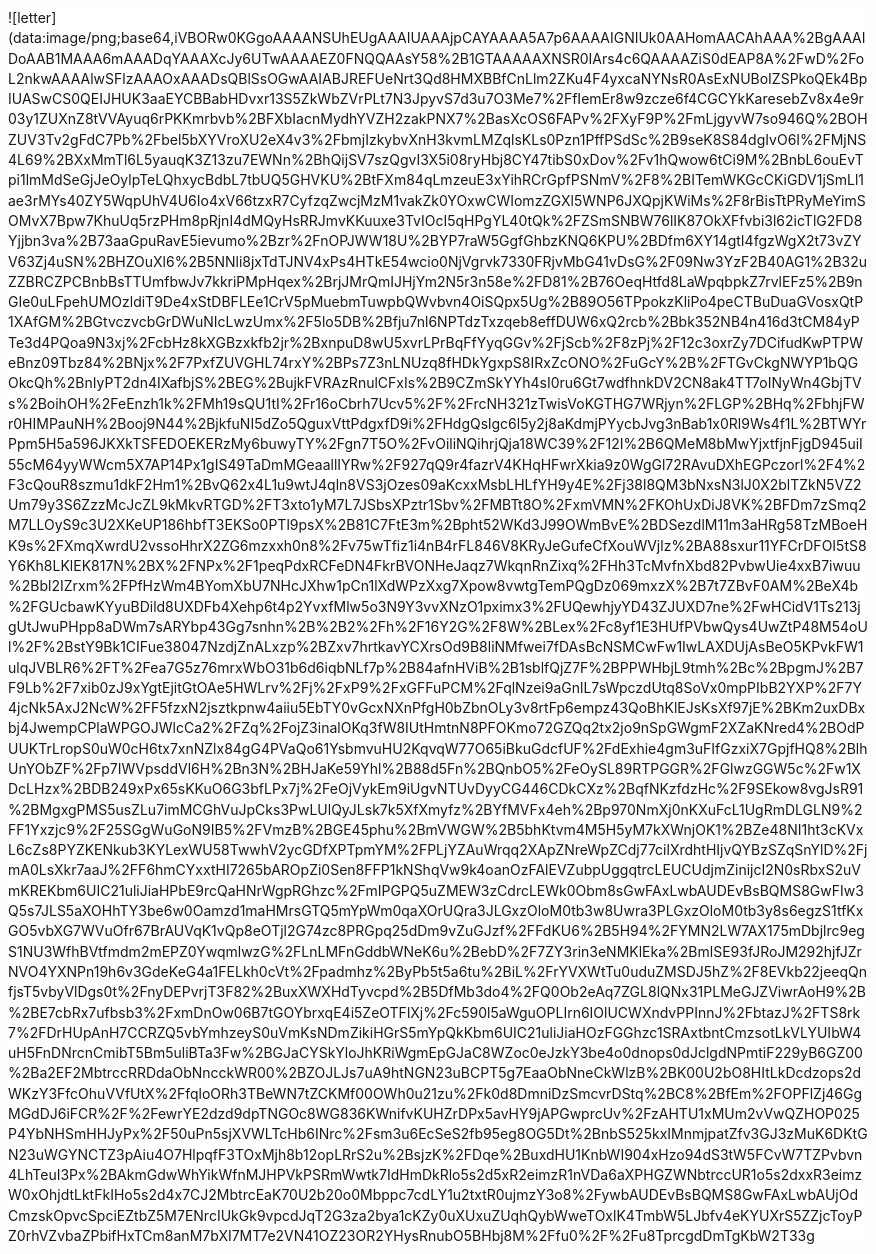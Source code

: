 ![letter](data:image/png;base64,iVBORw0KGgoAAAANSUhEUgAAAIUAAAjpCAYAAAA5A7p6AAAAIGNIUk0AAHomAACAhAAA%2BgAAAIDoAAB1MAAA6mAAADqYAAAXcJy6UTwAAAAEZ0FNQQAAsY58%2B1GTAAAAAXNSR0IArs4c6QAAAAZiS0dEAP8A%2FwD%2FoL2nkwAAAAlwSFlzAAAOxAAADsQBlSsOGwAAIABJREFUeNrt3Qd8HMXBBfCnLlm2ZKu4F4yxcaNYNsR0AsExNUBoIZSPkoQEk4BpIUASwCS0QEIJHUK3aaEYCBBabHDvxr13S5ZkWbZVrPLt7N3JpyvS7d3u7O3Me7%2FfIemEr8w9zcze6f4CGCYkKaresebZv8x4e9r03y1ZUXnZ8tVVAyuq6rPKKmrbvb%2BFXbIacnMydhYVZH2zakPNX7%2BasXcOS6FAPv%2FXyF9P%2FmLjgyvW7so946Q%2BOHZUV3Tv2gFdC7Pb%2Fbel5bXYVroXU2eX4v3%2FbmjIzkybvXnH3kvmLMZqlsKLs0Pzn1PffPSdSc%2B9seK8S84dgIvO6I%2FMjNS4L69%2BXxMmTl6L5yauqK3Z13zu7EWNn%2BhQijSV7szQgvI3X5i08ryHbj8CY47tibS0xDov%2Fv1hQwow6tCi9M%2BnbL6ouEvTpi1lmMdSeGjJeOylpTeLQhxycBdbL7tbUQ5GHVKU%2BtFXm84qLmzeuE3xYihRCrGpfPSNmV%2F8%2BITemWKGcCKiGDV1jSmLl1ae3rMYs40ZY5WqpUhV4U6Io4xV66tzxR7CyfzqZwcjMzM1vakZk0YOxwCWIomzZGXl5WNP6JXQpjKWiMs%2F8rBisTtPRyMeYimSOMvX7Bpw7KhuUq5rzPHm8pRjnI4dMQyHsRRJmvKKuuxe3TvIOcI5qHPgYL40tQk%2FZSmSNBW76lIK87OkXFfvbi3l62icTlG2FD8Yjjbn3va%2B73aaGpuRavE5ievumo%2Bzr%2FnOPJWW18U%2BYP7raW5GgfGhbzKNQ6KPU%2BDfm6XY14gtI4fgzWgX2t73vZYV63Zj4uSN%2BHZOuXl6%2B5NNli8jxTdTJNV4xPs4HTkE54wcio0NjVgrvk7330FRjvMbG41vDsG%2F09Nw3YzF2B40AG1%2B32uZZBRCZPCBnbBsTTUmfbwJv7kkriPMpHqex%2BrjJMrQmIJHjYm2N5r3n58e%2FD81%2B76OeqHtfd8LaWpqbpkZ7rvlEFz5%2B9nGIe0uLFpehUMOzldiT9De4xStDBFLEe1CrV5pMuebmTuwpbQWvbvn4OiSQpx5Ug%2B89O56TPpokzKliPo4peCTBuDuaGVosxQtP1XAfGM%2BGtvczvcbGrDWuNIcLwzUmx%2F5lo5DB%2Bfju7nl6NPTdzTxzqeb8effDUW6xQ2rcb%2Bbk352NB4n416d3tCM84yPTe3d4PQoa9N3xj%2FcbHz8kXGBzxkfb2jr%2BxnpuD8wU5xvrLPrBqFfYyqGGv%2FjScb%2F8zPj%2F12c3oxrZy7DCifudKwPTPWeBnz09Tbz84%2BNjx%2F7PxfZUVGHL74rxY%2BPs7Z3nLNUzq8fHDkYgxpS8IRxZcONO%2FuGcY%2B%2FTGvCkgNWYP1bQGOkcQh%2BnIyPT2dn4IXafbjS%2BEG%2BujkFVRAzRnulCFxIs%2B9CZmSkYYh4sI0ru6Gt7wdfhnkDV2CN8ak4TT7oINyWn4GbjTVs%2BoihOH%2FeEnzh1k%2FMh19sQU1tI%2Fr16oCbrh7Ucv5%2F%2FrcNH321zTwisVoKGTHG7WRjyn%2FLGP%2BHq%2FbhjFWr0HIMPauNH%2Booj9N44%2BjkfuNI5dZo5QguxVttPdgxfD9i%2FHdgQslgc6l5y2j8aKdmjPYycbJvg3nBab1x0Rl9Ws4f1L%2BTWYrPpm5H5a596JKXkTSFEDOEKERzMy6buwyTY%2Fgn7T5O%2FvOiliNQihrjQja18WC39%2F12I%2B6QMeM8bMwYjxtfjnFjgD945uiI55cM64yyWWcm5X7AP14Px1gIS49TaDmMGeaallIYRw%2F927qQ9r4fazrV4KHqHFwrXkia9z0WgGl72RAvuDXhEGPczorl%2F4%2F3cQouR8szmu1dkF2Hm1%2BvQ62x4L1u9wtJ4qln8VS3jOzes09aKcxxMsbLHLfYH9y4E%2Fj38l8QM3bNxsN3lJ0X2blTZkN5VZ2Um79y3S6ZzzMcJcZL9kMkvRTGD%2FT3xto1yM7L7JSbsXPztr1Sbv%2FMBTt8O%2FxmVMN%2FKOhUxDiJ8VK%2BFDm7zSmq2M7LLOyS9c3U2XKeUP186hbfT3EKSo0PTl9psX%2B81C7FtE3m%2Bpht52WKd3J99OWmBvE%2BDSezdlM11m3aHRg58TzMBoeHK9s%2FXmqXwrdU2vssoHhrX2ZG6mzxxh0n8%2Fv75wTfiz1i4nB4rFL846V8KRyJeGufeCfXouWVjlz%2BA88sxur11YFCrDFOI5tS8Y6Kh8LKlEK817N%2BX%2FNPx%2F1peqPdxRCFeDN4FkrBVONHeJaqz7WkqnRnZixq%2FHh3TcMvfnXbd82PvbwUie4xxB7iwuu%2Bbl2IZrxm%2FPfHzWm4BYomXbU7NHcJXhw1pCn1lXdWPzXxg7Xpow8vwtgTemPQgDz069mxzX%2B7t7ZBvF0AM%2BeX4b%2FGUcbawKYyuBDild8UXDFb4Xehp6t4p2YvxfMlw5o3N9Y3vvXNzO1pximx3%2FUQewhjyYD43ZJUXD7ne%2FwHCidV1Ts213jgUtJwuPHpp8aDWm7sARYbp43Gg7snhn%2B%2B2%2Fh%2F16Y2G%2F8W%2BLex%2Fc8yf1E3HUfPVbwQys4UwZtP48M54oUl%2F%2BstY9Bk1CIFue38047NzdjZnALxzp%2BZxv7hrtkavYCXrsOd9B8liNMfwei7fDAsBcNSMCwFw1IwLAXDUjAsBeO5KPvkFW1ulqJVBLR6%2FT%2Fea7G5z76mrxWbO31b6d6iqbNLf7p%2B84afnHViB%2B1sblfQjZ7F%2BPPWHbjL9tmh%2Bc%2BpgmJ%2B7F9Lb%2F7xib0zJ9xYgtEjitGtOAe5HWLrv%2Fj%2FxP9%2FxGFFuPCM%2FqlNzei9aGnlL7sWpczdUtq8SoVx0mpPIbB2YXP%2F7Y4jcNk5AxJ2NcW%2FF5fzxN2jsztkpnw4aiiu5EbTY0vGcxNXnPfgH0bZbnOLy3v8rtFp6empz43QoBhKlEJsKsXf97jE%2BKm2uxDBxbj4JwempCPlaWPGOJWlcCa2%2FZq%2FojZ3inalOKq3fW8IUtHmtnN8PFOKmo72GZQq2tx2jo9nSpGWgmF2XZaKNred4%2BOdPUUKTrLropS0uW0cH6tx7xnNZlx84gG4PVaQo61YsbmvuHU2KqvqW77O65iBkuGdcfUF%2FdExhie4gm3uFIfGzxiX7GpjfHQ8%2BlhUnYObZF%2Fp7IWVpsddVl6H%2Bn3N%2BHJaKe59Yhl%2B88d5Fn%2BQnbO5%2FeOySL89RTPGGR%2FGlwzGGW5c%2Fw1XDcLHzx%2BDB249xPx65sKKuO6G3bfLPx7j%2FeOjVykEm9iUgvNTUvDyyCG446CDkCXz%2BqfNKzfdzHc%2F9SEkow8vgJsR91%2BMgxgPMS5usZLu7imMCGhVuJpCks3PwLUlQyJLsk7k5XfXmyfz%2BYfMVFx4eh%2Bp970NmXj0nKXuFcL1UgRmDLGLN9%2FF1Yxzjc9%2F25SGgWuGoN9IB5%2FVmzB%2BGE45phu%2BmVWGW%2B5bhKtvm4M5H5yM7kXWnjOK1%2BZe48NI1ht3cKVxL6cZs8PYZKENkub3KYLexWU58TwwhV2ycGDfXPTpmYM%2FPLjYZAuWrqq2XApZNreWpZCdj77cilXrdhtHIjvQYBzSZqSnYlD%2FjmA0LsXkr7aaJ%2FF6hmCYxxtHI7265bAROpZi0Sen8FFP1kNShqVw9k4oanOzFAlEVZubpUggqtrcLEUCUdjmZinijcI2N0sRbxS2uVmKREKbm6UIC21uliJiaHPbE9rcQaHNrWgpRGhzc%2FmIPGPQ5uZMEW3zCdrcLEWk0Obm8sGwFAxLwbAUDEvBsBQMS8GwFIw3Q5s7JLS5aXOHhTY3be6w0Oamzd1maHMrsGTQ5mYpWm0qaXOrUQra3JLGxzOloM0tb3w8Uwra3PLGxzOloM0tb3y8s6egzS1tfKxGO5vbXG7WVuOfr67BrAUVqK1vQp8eOTjl2G74zc8PRGpq25dDm9vZuGJzf%2FFdKU6%2B5H94%2FYMN2LW7AX175mDbjlrc9egS1NU3WfhBVtfmdm2mEPZ0YwqmlwzG%2FLnLMFnGddbWNeK6u%2BebD%2F7ZY3rin3eNMKlEka%2BmlSE93fJRoJM292hjfJZrNVO4YXNPn19h6v3GdeKeG4a1FELkh0cVt%2Fpadmhz%2ByPb5t5a6tu%2BiL%2FrYVXWtTu0uduZMSDJ5hZ%2F8EVkb22jeeqQnfjsT5vbyVlDgs0t%2FnyDEPvrjT3F82%2BuxXWXHdTyvcpd%2B5DfMb3do4%2FQ0Ob2eAq7ZGL8lQNx31PLMeGJZViwrAoH9%2B%2BE7cbRx7ufbsb3%2FxmDnOw06B7tGOYbrxqE4i5ZeOTFlXj%2Fc590l5aWguOPLIrn6IOlUCWXndvPPInnJ%2FbtazJ%2FTS8rk7%2FDrHUpAnH7CCRZQ5vbYmhzeyS0uVmKsNDmZikiHGrS5mYpQkKbm6UIC21uliJiaHOzFGGhzc1SRAxtbntCmzsotLkVLYUIbW4uH5FnDNrcnCmibT5Bm5uliBTa3Fw%2BGJaCYSkYloJhKRiWgmEpGJaC8WZoc0eJzkY3be4o0dnops0dJclgdNPmtiF229yB6GZ00%2Ba2EF2MbtrccRRDdaObNncckWR00%2BZOJLJs7uA9htNGN23uBCPT5g7EaaObNneCkWlzB%2BK00U2bO8HItLkDcdzops2dWKzY3FfcOhuVVfUtX%2FfqloORh3TBeWN7tZCKMf00OWh0u21zu%2Fk0d8DmniDzSmcvrDStq%2BC8%2BfEm%2FOPFlZj46GgMGdDJ6iFCR%2F%2FewrYE2dzd9dpTNGOc8WG836KWnifvKUHZrDPx5avHY9jAPGwprcUv%2FzAHTU1xMUm2vVwQZHOP025P4YbNHSmHHJyPx%2F50uPn5sjXVWLTcHb6INrc%2Fsm3u6EcSeS2fb95eg8OG5Dt%2BnbS525kxIMnmjpatZfv3GJ3zMuK6DKtGN23uWGYNCTZ3pAiu4O7HlpqfF3TOxMjh8b12opLRrS2u%2BsjzK%2FDqe%2BuxdHU1KnbWI904xHzo94dS3tW5FCvW7TZPvbvn4LhTeuI3Px%2BAkmGdwWhYikWfnMJHPVkPSRmWwtk7IdHmDkRlo5s2d5xR2eimzR1nVDa6aXPHGZWNbtrccUR1o5s2dxxR3eimzW0xOhjdtLktFkIHo5s2d4x7CJ2MbtrcEaK70U2b20o0Mbppc7cdLY1u2txtR0ujmzY3o8%2FywbAUDEvBsBQMS8GwFAxLwbAUjOdCmzskOpvcSpciEZtbZ5M7ENrcIUkGk9vpcdJqT2G3za2bya1cKZy0uXUxuZUqhQybWweTOxlK4TmbW5LJbfv4eKYUXrS5ZZjcToyPZ0rhVZvbaZPbifHxTCm8anM7bXI7MT7e2VN41OZ23OR2YHysRnubO5BHbj8M%2Ffu0%2F%2Fu8TprcgdDmTgKbW2T33g